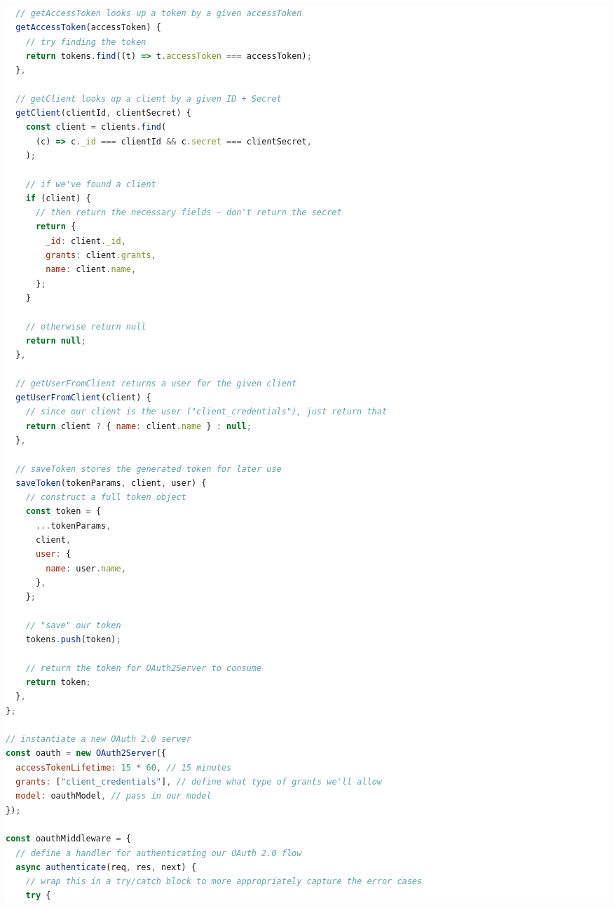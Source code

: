 ```js
  // getAccessToken looks up a token by a given accessToken
  getAccessToken(accessToken) {
    // try finding the token
    return tokens.find((t) => t.accessToken === accessToken);
  },

  // getClient looks up a client by a given ID + Secret
  getClient(clientId, clientSecret) {
    const client = clients.find(
      (c) => c._id === clientId && c.secret === clientSecret,
    );

    // if we've found a client
    if (client) {
      // then return the necessary fields - don't return the secret
      return {
        _id: client._id,
        grants: client.grants,
        name: client.name,
      };
    }

    // otherwise return null
    return null;
  },

  // getUserFromClient returns a user for the given client
  getUserFromClient(client) {
    // since our client is the user ("client_credentials"), just return that
    return client ? { name: client.name } : null;
  },

  // saveToken stores the generated token for later use
  saveToken(tokenParams, client, user) {
    // construct a full token object
    const token = {
      ...tokenParams,
      client,
      user: {
        name: user.name,
      },
    };

    // "save" our token
    tokens.push(token);

    // return the token for OAuth2Server to consume
    return token;
  },
};

// instantiate a new OAuth 2.0 server
const oauth = new OAuth2Server({
  accessTokenLifetime: 15 * 60, // 15 minutes
  grants: ["client_credentials"], // define what type of grants we'll allow
  model: oauthModel, // pass in our model
});

const oauthMiddleware = {
  // define a handler for authenticating our OAuth 2.0 flow
  async authenticate(req, res, next) {
    // wrap this in a try/catch block to more appropriately capture the error cases
    try {
```